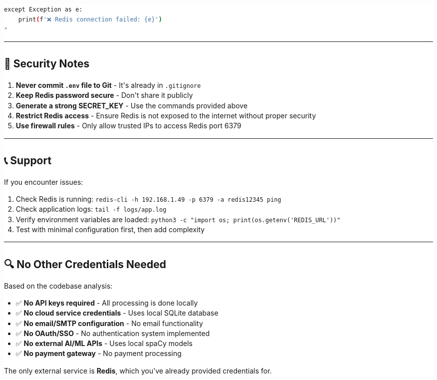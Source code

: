 ```bash
except Exception as e:
    print(f'❌ Redis connection failed: {e}')
"
```

---

## 🚨 Security Notes

1. **Never commit `.env` file to Git** - It's already in `.gitignore`
2. **Keep Redis password secure** - Don't share it publicly
3. **Generate a strong SECRET_KEY** - Use the commands provided above
4. **Restrict Redis access** - Ensure Redis is not exposed to the internet without proper security
5. **Use firewall rules** - Only allow trusted IPs to access Redis port 6379

---

## 📞 Support

If you encounter issues:

1. Check Redis is running: `redis-cli -h 192.168.1.49 -p 6379 -a redis12345 ping`
2. Check application logs: `tail -f logs/app.log`
3. Verify environment variables are loaded: `python3 -c "import os; print(os.getenv('REDIS_URL'))"`
4. Test with minimal configuration first, then add complexity

---

## 🔍 No Other Credentials Needed

Based on the codebase analysis:

- ✅ **No API keys required** - All processing is done locally
- ✅ **No cloud service credentials** - Uses local SQLite database
- ✅ **No email/SMTP configuration** - No email functionality
- ✅ **No OAuth/SSO** - No authentication system implemented
- ✅ **No external AI/ML APIs** - Uses local spaCy models
- ✅ **No payment gateway** - No payment processing

The only external service is **Redis**, which you've already provided credentials for.
